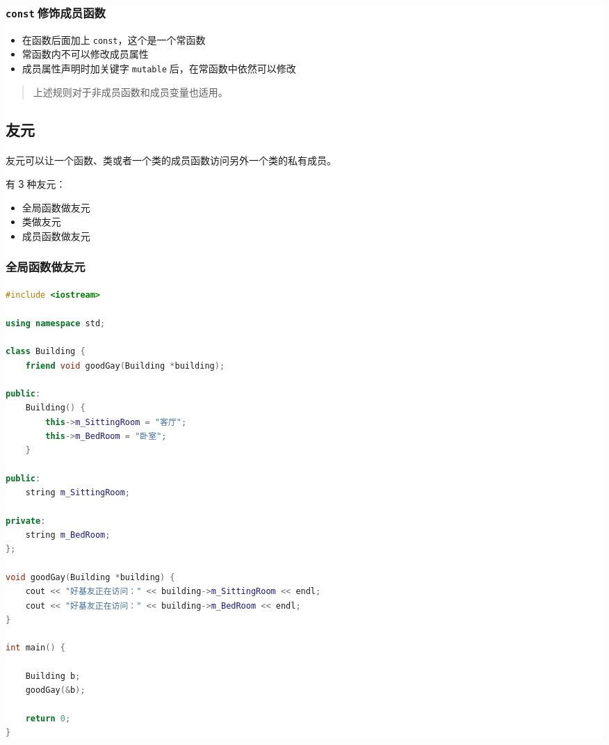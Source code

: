 ### `const` 修饰成员函数

- 在函数后面加上 `const`，这个是一个常函数
- 常函数内不可以修改成员属性
- 成员属性声明时加关键字 `mutable` 后，在常函数中依然可以修改

> 上述规则对于非成员函数和成员变量也适用。

## 友元

友元可以让一个函数、类或者一个类的成员函数访问另外一个类的私有成员。

有 3 种友元：

- 全局函数做友元
- 类做友元
- 成员函数做友元

### 全局函数做友元

```C++
#include <iostream>

using namespace std;

class Building {
    friend void goodGay(Building *building);

public:
    Building() {
        this->m_SittingRoom = "客厅";
        this->m_BedRoom = "卧室";
    }

public:
    string m_SittingRoom;

private:
    string m_BedRoom;
};

void goodGay(Building *building) {
    cout << "好基友正在访问：" << building->m_SittingRoom << endl;
    cout << "好基友正在访问：" << building->m_BedRoom << endl;
}

int main() {

    Building b;
    goodGay(&b);

    return 0;
}
```
